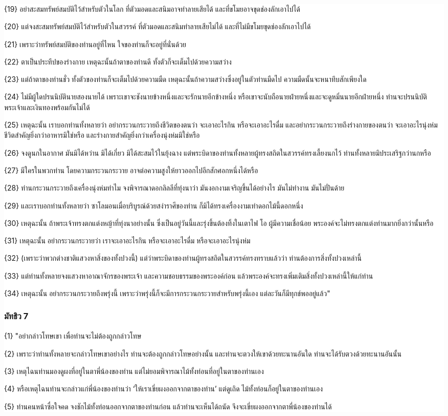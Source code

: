 {19} อย่าสะสมทรัพย์สมบัติไว้สำหรับตัวในโลก ที่ตัวมอดและสนิมอาจทำลายเสียได้ และที่ขโมยอาจขุดช่องลักเอาไปได้

{20} แต่จงสะสมทรัพย์สมบัติไว้สำหรับตัวในสวรรค์ ที่ตัวมอดและสนิมทำลายเสียไม่ได้ และที่ไม่มีขโมยขุดช่องลักเอาไปได้

{21} เพราะว่าทรัพย์สมบัติของท่านอยู่ที่ไหน ใจของท่านก็จะอยู่ที่นั่นด้วย

{22} ตาเป็นประทีปของร่างกาย เหตุฉะนั้นถ้าตาของท่านดี ทั้งตัวก็จะเต็มไปด้วยความสว่าง

{23} แต่ถ้าตาของท่านชั่ว ทั้งตัวของท่านก็จะเต็มไปด้วยความมืด เหตุฉะนั้นถ้าความสว่างซึ่งอยู่ในตัวท่านมืดไป ความมืดนั้นจะหนาทึบสักเพียงใด

{24} ไม่มีผู้ใดปรนนิบัตินายสองนายได้ เพราะเขาจะชังนายข้างหนึ่งและจะรักนายอีกข้างหนึ่ง หรือเขาจะนับถือนายฝ่ายหนึ่งและจะดูหมิ่นนายอีกฝ่ายหนึ่ง ท่านจะปรนนิบัติพระเจ้าและเงินทองพร้อมกันไม่ได้

{25} เหตุฉะนั้น เราบอกท่านทั้งหลายว่า อย่ากระวนกระวายถึงชีวิตของตนว่า จะเอาอะไรกิน หรือจะเอาอะไรดื่ม และอย่ากระวนกระวายถึงร่างกายของตนว่า จะเอาอะไรนุ่งห่ม ชีวิตสำคัญยิ่งกว่าอาหารมิใช่หรือ และร่างกายสำคัญยิ่งกว่าเครื่องนุ่งห่มมิใช่หรือ

{26} จงดูนกในอากาศ มันมิได้หว่าน มิได้เกี่ยว มิได้สะสมไว้ในยุ้งฉาง แต่พระบิดาของท่านทั้งหลายผู้ทรงสถิตในสวรรค์ทรงเลี้ยงนกไว้ ท่านทั้งหลายมิประเสริฐกว่านกหรือ

{27} มีใครในพวกท่าน โดยความกระวนกระวาย อาจต่อความสูงให้ยาวออกไปอีกสักศอกหนึ่งได้หรือ

{28} ท่านกระวนกระวายถึงเครื่องนุ่งห่มทำไม จงพิจารณาดอกลิลลีที่ทุ่งนาว่า มันงอกงามเจริญขึ้นได้อย่างไร มันไม่ทำงาน มันไม่ปั่นด้าย

{29} และเราบอกท่านทั้งหลายว่า ซาโลมอนเมื่อบริบูรณ์ด้วยสง่าราศีของท่าน ก็มิได้ทรงเครื่องงามเท่าดอกไม้นี้ดอกหนึ่ง

{30} เหตุฉะนั้น ถ้าพระเจ้าทรงตกแต่งหญ้าที่ทุ่งนาอย่างนั้น ซึ่งเป็นอยู่วันนี้และรุ่งขึ้นต้องทิ้งในเตาไฟ โอ ผู้มีความเชื่อน้อย พระองค์จะไม่ทรงตกแต่งท่านมากยิ่งกว่านั้นหรือ

{31} เหตุฉะนั้น อย่ากระวนกระวายว่า เราจะเอาอะไรกิน หรือจะเอาอะไรดื่ม หรือจะเอาอะไรนุ่งห่ม

{32} (เพราะว่าพวกต่างชาติแสวงหาสิ่งของทั้งปวงนี้) แต่ว่าพระบิดาของท่านผู้ทรงสถิตในสวรรค์ทรงทราบแล้วว่า ท่านต้องการสิ่งทั้งปวงเหล่านี้

{33} แต่ท่านทั้งหลายจงแสวงหาอาณาจักรของพระเจ้า และความชอบธรรมของพระองค์ก่อน แล้วพระองค์จะทรงเพิ่มเติมสิ่งทั้งปวงเหล่านี้ให้แก่ท่าน

{34} เหตุฉะนั้น อย่ากระวนกระวายถึงพรุ่งนี้ เพราะว่าพรุ่งนี้ก็จะมีการกระวนกระวายสำหรับพรุ่งนี้เอง แต่ละวันก็มีทุกข์พออยู่แล้ว"

### มัทธิว 7

{1} "อย่ากล่าวโทษเขา เพื่อท่านจะไม่ต้องถูกกล่าวโทษ

{2} เพราะว่าท่านทั้งหลายจะกล่าวโทษเขาอย่างไร ท่านจะต้องถูกกล่าวโทษอย่างนั้น และท่านจะตวงให้เขาด้วยทะนานอันใด ท่านจะได้รับตวงด้วยทะนานอันนั้น

{3} เหตุไฉนท่านมองดูผงที่อยู่ในตาพี่น้องของท่าน แต่ไม่ยอมพิจารณาไม้ทั้งท่อนที่อยู่ในตาของท่านเอง

{4} หรือเหตุไฉนท่านจะกล่าวแก่พี่น้องของท่านว่า ‘ให้เราเขี่ยผงออกจากตาของท่าน’ แต่ดูเถิด ไม้ทั้งท่อนก็อยู่ในตาของท่านเอง

{5} ท่านคนหน้าซื่อใจคด จงชักไม้ทั้งท่อนออกจากตาของท่านก่อน แล้วท่านจะเห็นได้ถนัด จึงจะเขี่ยผงออกจากตาพี่น้องของท่านได้
